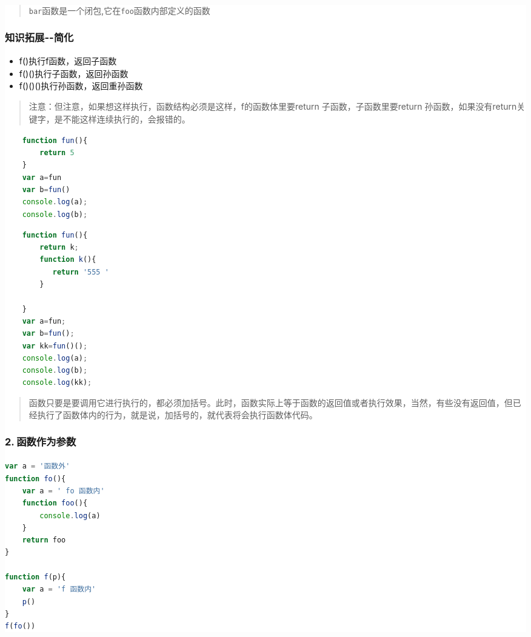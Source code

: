 > `bar`函数是一个闭包,它在`foo`函数内部定义的函数

### 知识拓展--简化

*   f()执行f函数，返回子函数
*   f()()执行子函数，返回孙函数
*   f()()()执行孙函数，返回重孙函数

> 注意：但注意，如果想这样执行，函数结构必须是这样，f的函数体里要return 子函数，子函数里要return 孙函数，如果没有return关键字，是不能这样连续执行的，会报错的。

```js
    function fun(){
        return 5 
    }
    var a=fun
    var b=fun()
    console.log(a); 
    console.log(b);
```

```js
    function fun(){
        return k;
        function k(){
           return '555 '
        }

    }
    var a=fun;
    var b=fun();
    var kk=fun()();
    console.log(a); 
    console.log(b);
    console.log(kk); 
```

> 函数只要是要调用它进行执行的，都必须加括号。此时，函数实际上等于函数的返回值或者执行效果，当然，有些没有返回值，但已经执行了函数体内的行为，就是说，加括号的，就代表将会执行函数体代码。

### 2\. 函数作为参数

```js
var a = '函数外'
function fo(){
    var a = ' fo 函数内'
    function foo(){
        console.log(a)
    }
    return foo
}

function f(p){
    var a = 'f 函数内'
    p()
}
f(fo())
```
